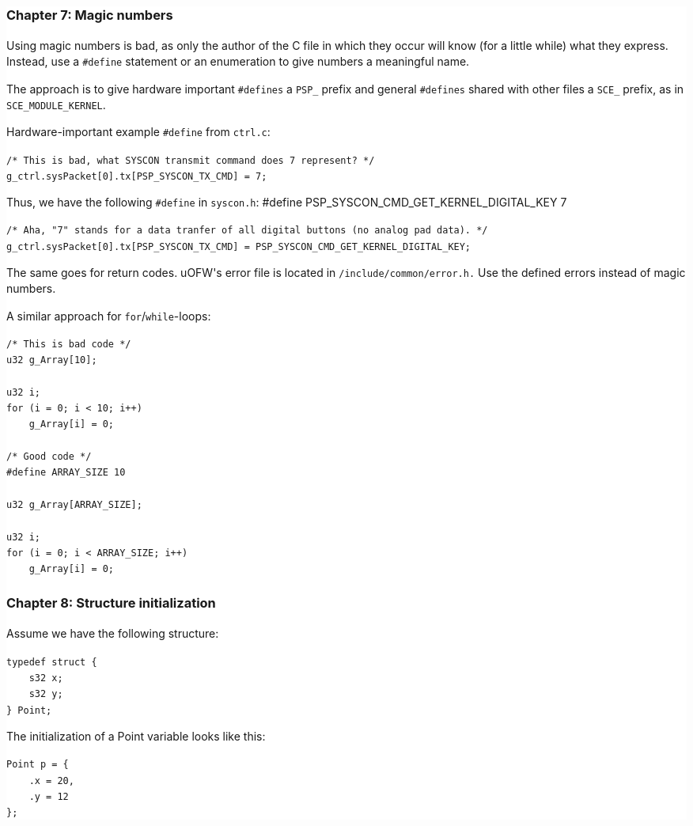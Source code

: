 
### Chapter 7: Magic numbers

Using magic numbers is bad, as only the author of the C file in which they occur
will know (for a little while) what they express.
Instead, use a `#define` statement or an enumeration to give numbers a meaningful name.

The approach is to give hardware important `#defines` a `PSP_` prefix and general 
`#defines` shared with other files a `SCE_` prefix, as in `SCE_MODULE_KERNEL`.

Hardware-important example `#define` from `ctrl.c`:

    /* This is bad, what SYSCON transmit command does 7 represent? */
    g_ctrl.sysPacket[0].tx[PSP_SYSCON_TX_CMD] = 7;

Thus, we have the following `#define` in `syscon.h`:
    #define PSP_SYSCON_CMD_GET_KERNEL_DIGITAL_KEY    7

    /* Aha, "7" stands for a data tranfer of all digital buttons (no analog pad data). */
    g_ctrl.sysPacket[0].tx[PSP_SYSCON_TX_CMD] = PSP_SYSCON_CMD_GET_KERNEL_DIGITAL_KEY;

The same goes for return codes. uOFW's error file is located in 
`/include/common/error.h.` Use the defined errors instead of magic numbers.

A similar approach for `for`/`while`-loops:

    /* This is bad code */
    u32 g_Array[10];

    u32 i;
    for (i = 0; i < 10; i++)
        g_Array[i] = 0;

    /* Good code */
    #define ARRAY_SIZE 10

    u32 g_Array[ARRAY_SIZE];

    u32 i;
    for (i = 0; i < ARRAY_SIZE; i++)
        g_Array[i] = 0;


### Chapter 8: Structure initialization

Assume we have the following structure:

    typedef struct {
        s32 x;
        s32 y;
    } Point;

The initialization of a Point variable looks like this:

    Point p = {
        .x = 20,
        .y = 12
    };
